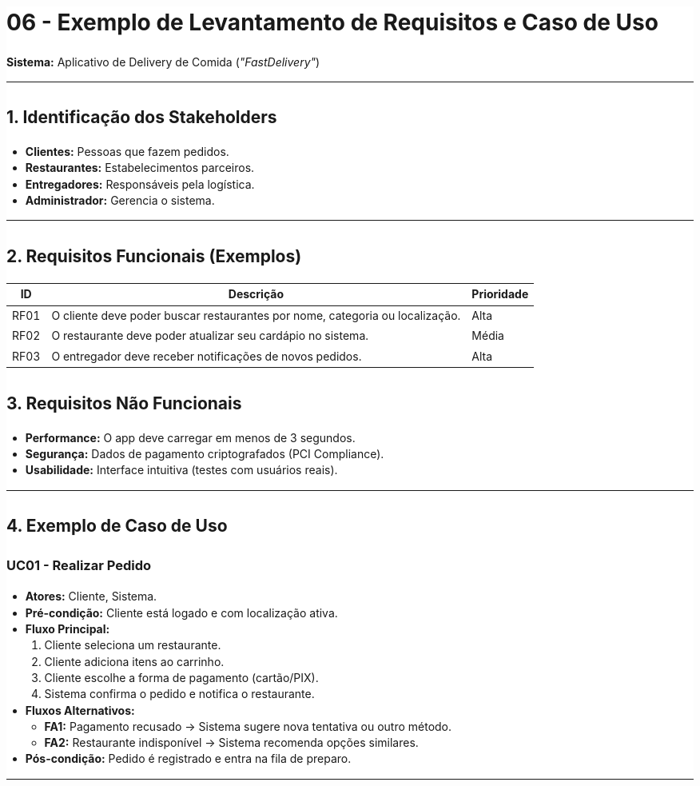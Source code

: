 # 06 - Exemplo de Levantamento de Requisitos e Caso de Uso

**Sistema:** Aplicativo de Delivery de Comida (*"FastDelivery"*)

---

## **1. Identificação dos Stakeholders**

- **Clientes:** Pessoas que fazem pedidos.
- **Restaurantes:** Estabelecimentos parceiros.
- **Entregadores:** Responsáveis pela logística.
- **Administrador:** Gerencia o sistema.

---

## **2. Requisitos Funcionais (Exemplos)**

| ID   | Descrição                                                                    | Prioridade |
| ---- | ------------------------------------------------------------------------------ | ---------- |
| RF01 | O cliente deve poder buscar restaurantes por nome, categoria ou localização. | Alta       |
| RF02 | O restaurante deve poder atualizar seu cardápio no sistema.                   | Média     |
| RF03 | O entregador deve receber notificações de novos pedidos.                     | Alta       |

## **3. Requisitos Não Funcionais**

- **Performance:** O app deve carregar em menos de 3 segundos.
- **Segurança:** Dados de pagamento criptografados (PCI Compliance).
- **Usabilidade:** Interface intuitiva (testes com usuários reais).

---

## **4. Exemplo de Caso de Uso**

### **UC01 - Realizar Pedido**

- **Atores:** Cliente, Sistema.
- **Pré-condição:** Cliente está logado e com localização ativa.
- **Fluxo Principal:**
  1. Cliente seleciona um restaurante.
  2. Cliente adiciona itens ao carrinho.
  3. Cliente escolhe a forma de pagamento (cartão/PIX).
  4. Sistema confirma o pedido e notifica o restaurante.
- **Fluxos Alternativos:**
  - **FA1:** Pagamento recusado → Sistema sugere nova tentativa ou outro método.
  - **FA2:** Restaurante indisponível → Sistema recomenda opções similares.
- **Pós-condição:** Pedido é registrado e entra na fila de preparo.

---
